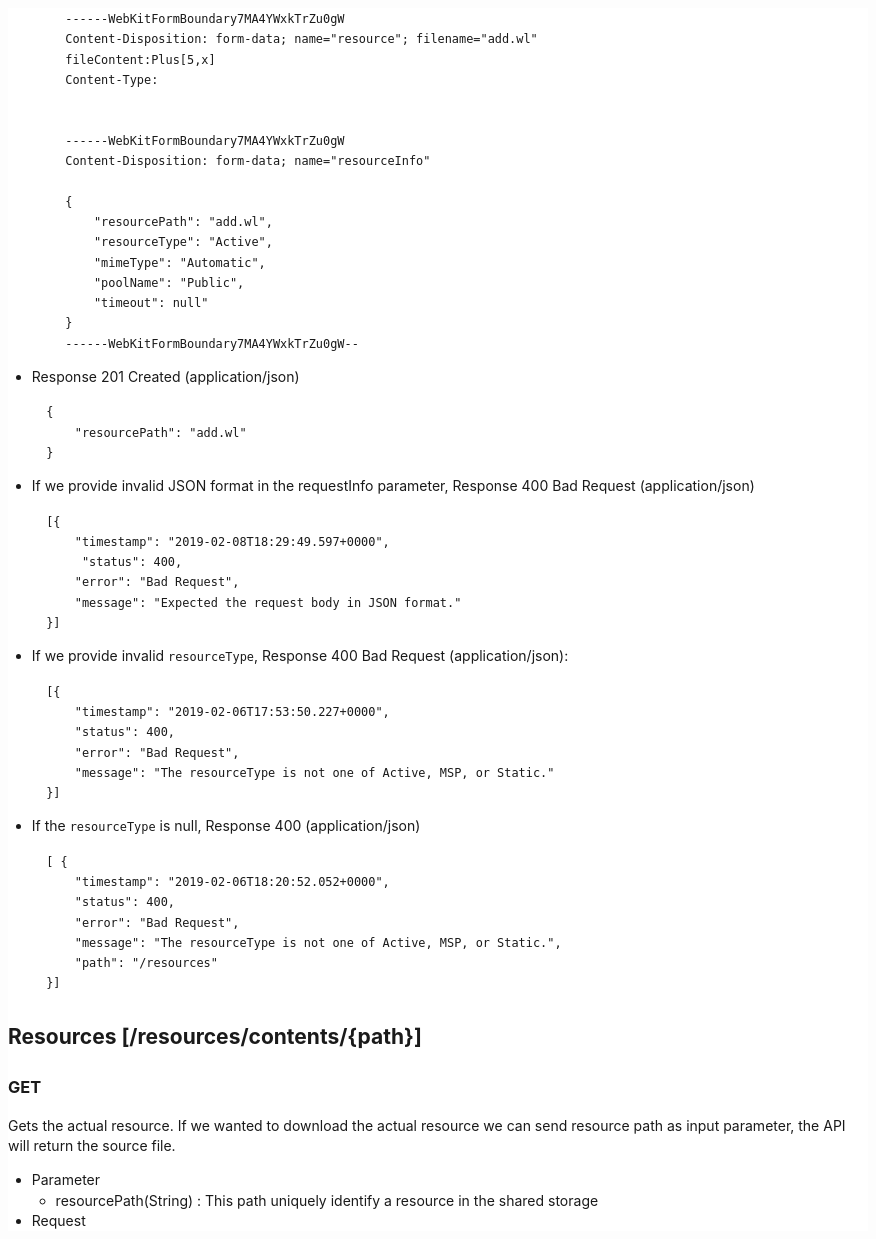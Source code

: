 			------WebKitFormBoundary7MA4YWxkTrZu0gW
			Content-Disposition: form-data; name="resource"; filename="add.wl"
			fileContent:Plus[5,x]
			Content-Type:


			------WebKitFormBoundary7MA4YWxkTrZu0gW
			Content-Disposition: form-data; name="resourceInfo"

			{
 				"resourcePath": "add.wl",
   	 			"resourceType": "Active",
    			"mimeType": "Automatic",
    			"poolName": "Public",
    			"timeout": null"
			}
			------WebKitFormBoundary7MA4YWxkTrZu0gW--


* Response 201 Created (application/json)

		{
			"resourcePath": "add.wl"
		}
* If we provide invalid JSON format in the requestInfo parameter, Response 400 Bad Request (application/json)

		[{
    		"timestamp": "2019-02-08T18:29:49.597+0000",
   			 "status": 400,
    		"error": "Bad Request",
    		"message": "Expected the request body in JSON format."
		}]

* If we provide invalid `resourceType`, Response 400 Bad Request (application/json):

	 	[{
    		"timestamp": "2019-02-06T17:53:50.227+0000",
    		"status": 400,
    		"error": "Bad Request",
    		"message": "The resourceType is not one of Active, MSP, or Static."
		}]

* If the `resourceType` is null, Response 400 (application/json)

		[ {
    		"timestamp": "2019-02-06T18:20:52.052+0000",
   			"status": 400,
    		"error": "Bad Request",
    		"message": "The resourceType is not one of Active, MSP, or Static.",
    		"path": "/resources"
		}]

## Resources [/resources/contents/{path}]
### GET
Gets the actual resource. If we wanted to download the actual resource we can send resource path as input parameter, the API will return the source file.
* Parameter
	* resourcePath(String) : This path uniquely identify a resource in the shared storage
* Request
